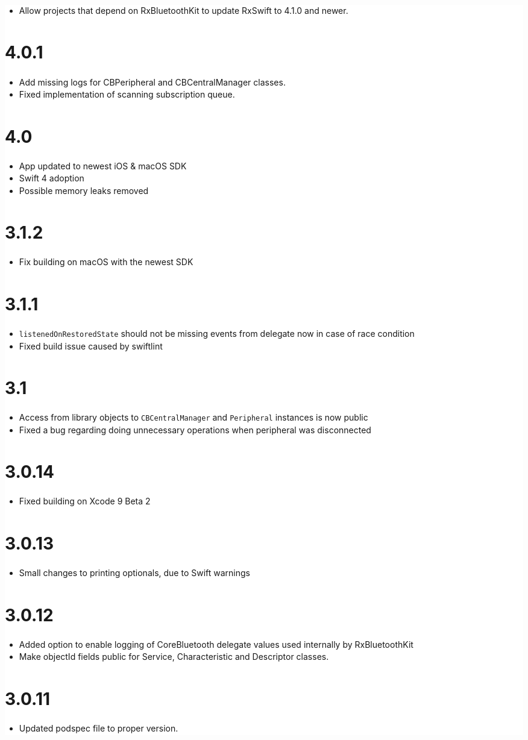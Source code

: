 - Allow projects that depend on RxBluetoothKit to update RxSwift to 4.1.0 and newer.

# 4.0.1

- Add missing logs for CBPeripheral and CBCentralManager classes.
- Fixed implementation of scanning subscription queue.

# 4.0

- App updated to newest iOS & macOS SDK
- Swift 4 adoption
- Possible memory leaks removed

# 3.1.2

- Fix building on macOS with the newest SDK

# 3.1.1

- `listenedOnRestoredState` should not be missing events from delegate now in case of race condition
- Fixed build issue caused by swiftlint

# 3.1

- Access from library objects to `CBCentralManager` and `Peripheral` instances is now public
- Fixed a bug regarding doing unnecessary operations when peripheral was disconnected

# 3.0.14

- Fixed building on Xcode 9 Beta 2

# 3.0.13

- Small changes to printing optionals, due to Swift warnings

# 3.0.12

- Added option to enable logging of CoreBluetooth delegate values
  used internally by RxBluetoothKit
- Make objectId fields public for Service, Characteristic and Descriptor classes.

# 3.0.11

- Updated podspec file to proper version.
